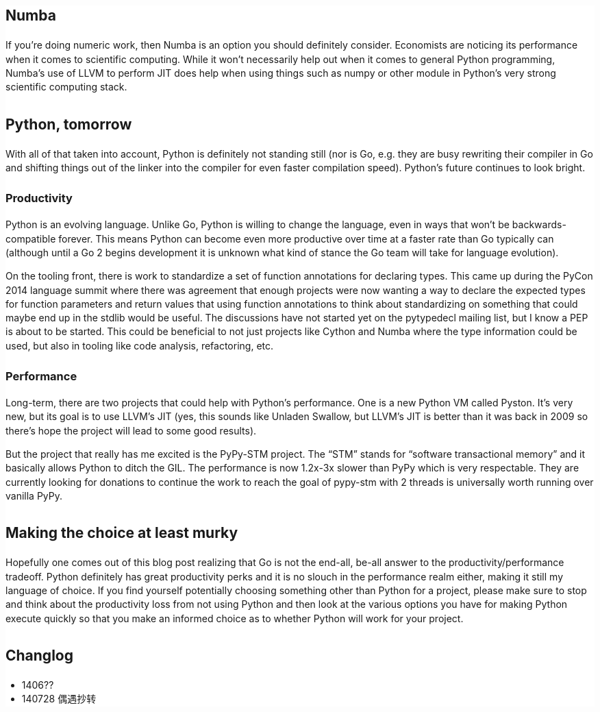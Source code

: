 ## Numba

If you’re doing numeric work, then Numba is an option you should definitely consider. Economists are noticing its performance when it comes to scientific computing. While it won’t necessarily help out when it comes to general Python programming, Numba’s use of LLVM to perform JIT does help when using things such as numpy or other module in Python’s very strong scientific computing stack.

## Python, tomorrow

With all of that taken into account, Python is definitely not standing still (nor is Go, e.g. they are busy rewriting their compiler in Go and shifting things out of the linker into the compiler for even faster compilation speed). Python’s future continues to look bright.

### Productivity

Python is an evolving language. Unlike Go, Python is willing to change the language, even in ways that won’t be backwards-compatible forever. This means Python can become even more productive over time at a faster rate than Go typically can (although until a Go 2 begins development it is unknown what kind of stance the Go team will take for language evolution).

On the tooling front, there is work to standardize a set of function annotations for declaring types. This came up during the PyCon 2014 language summit where there was agreement that enough projects were now wanting a way to declare the expected types for function parameters and return values that using function annotations to think about standardizing on something that could maybe end up in the stdlib would be useful. The discussions have not started yet on the pytypedecl mailing list, but I know a PEP is about to be started. This could be beneficial to not just projects like Cython and Numba where the type information could be used, but also in tooling like code analysis, refactoring, etc.

### Performance

Long-term, there are two projects that could help with Python’s performance. One is a new Python VM called Pyston. It’s very new, but its goal is to use LLVM’s JIT (yes, this sounds like Unladen Swallow, but LLVM’s JIT is better than it was back in 2009 so there’s hope the project will lead to some good results).

But the project that really has me excited is the PyPy-STM project. The “STM” stands for “software transactional memory” and it basically allows Python to ditch the GIL. The performance is now 1.2x-3x slower than PyPy which is very respectable. They are currently looking for donations to continue the work to reach the goal of pypy-stm with 2 threads is universally worth running over vanilla PyPy.

## Making the choice at least murky

Hopefully one comes out of this blog post realizing that Go is not the end-all, be-all answer to the productivity/performance tradeoff. Python definitely has great productivity perks and it is no slouch in the performance realm either, making it still my language of choice. If you find yourself potentially choosing something other than Python for a project, please make sure to stop and think about the productivity loss from not using Python and then look at the various options you have for making Python execute quickly so that you make an informed choice as to whether Python will work for your project.

## Changlog

- 1406?? 
- 140728 偶遇抄转
 